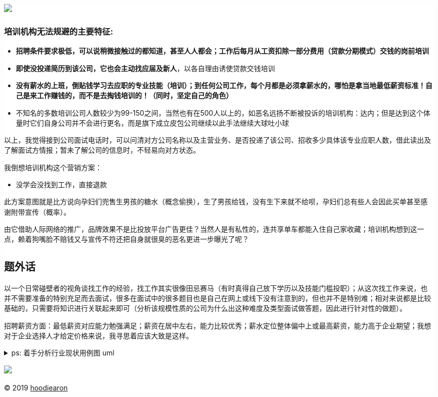 ![](https://i.postimg.cc/KjvH3LB5/Snipaste-2019-06-23-01-11-47.png)


### 培训机构无法规避的主要特征:

* **招聘条件要求极低，可以说稍微接触过的都知道，甚至人人都会；工作后每月从工资扣除一部分费用（贷款分期模式）交钱的岗前培训**

* **即使没投递简历到该公司，它也会主动找应届及新人**，以各自理由诱使贷款交钱培训

* **没有薪水的上班，倒贴钱学习去应职的专业技能（培训）；到任何公司工作，每个月都是必须拿薪水的，哪怕是拿当地最低薪资标准！自己是来工作赚钱的，而不是去掏钱培训的！（同时，坚定自己的角色）**

* 不知名的多数培训公司人数较少为99-150之间，当然也有在500人以上的，如恶名远扬不断被投诉的培训机构：达内；但是达到这个体量时它们自身公司并不会进行更名，而是旗下成立皮包公司继续以此手法继续大球吐小球

以上，我觉得接到公司面试电话时，可以问清对方公司名称以及主营业务、是否投递了该公司、招收多少具体该专业应职人数，借此读出及了解面试方情报；暂未了解公司的信息时，不轻易向对方状态。


我倒想培训机构这个营销方案：

* 没学会没找到工作，直接退款

此方案意图就是比方说向孕妇们兜售生男孩的糖水（概念偷换），生了男孩给钱，没有生下来就不给呗，孕妇们总有些人会因此买单甚至感谢附带宣传（概率）。

由它借助人际网络的推广，品牌效果不是比投放平台广告更佳？当然人是有私性的，连共享单车都能入住自己家收藏；培训机构想到这一点，赖着狗嘴脸不赔钱又与宣传不符还把自身就很臭的恶名更进一步曝光了呢？

## 题外话

以一个日常碰壁者的视角谈找工作的经验，找工作其实很像田忌赛马（有时真得自己放下学历以及技能门槛投职）；从这次找工作来说，也并不需要准备的特别充足而去面试，很多在面试中的很多题目也是自己在网上或线下没有注意到的，但也并不是特别难；相对来说都是比较基础的，只需要将知识进行关联起来即可（分析该规模性质的公司为什么出这种难度及类型面试做答题，因此进行针对性的做题）。

招聘薪资方面：最低薪资对应能力勉强满足；薪资在居中左右，能力比较优秀；薪水定位整体偏中上或最高薪资，能力高于企业期望；我想对于企业选择人才给定价格来说，我寻思着应该大致是这样。

<details><summary>ps: 着手分析行业现状用例图 uml </summary></details>

![](https://i.postimg.cc/vHVmZnqw/s30.png)

© 2019 [hoodiearon](https://github.com/hoodiearon)





